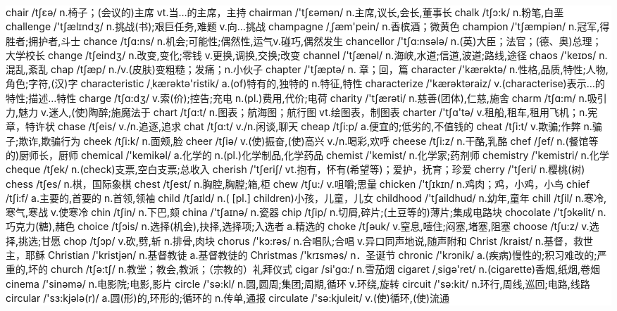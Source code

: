 chair	/tʃεə/	n.椅子；(会议的)主席 vt.当…的主席，主持
chairman	/'tʃεəmən/	n.主席,议长,会长,董事长
chalk	/tʃɔ:k/	n.粉笔,白垩
challenge	/'tʃælɪndʒ/	n.挑战(书);艰巨任务,难题 v.向…挑战
champagne	/ˌʃæm'pein/	n.香槟酒；微黄色
champion	/'tʃæmpiən/	n.冠军,得胜者;拥护者,斗士
chance	/tʃɑ:ns/	n.机会;可能性;偶然性,运气v.碰巧,偶然发生
chancellor	/'tʃɑ:nsələ/	n.(英)大臣；法官；(德、奥)总理；大学校长
change	/tʃeindʒ/	n.改变,变化;零钱 v.更换,调换,交换;改变
channel	/'tʃænəl/	n.海峡,水道;信道,波道;路线,途径
chaos	/'keɪɒs/	n.混乱,紊乱
chap	/tʃæp/	n./v.(皮肤)变粗糙；发痛；n.小伙子
chapter	/'tʃæptə/	n. 章；回，篇
character	/'kærəktə/	n.性格,品质,特性;人物,角色;字符,(汉)字
characteristic	/ˌkærəktə'ristik/	a.(of)特有的,独特的 n.特征,特性
characterize	/'kærəktəraiz/	v.(characterise)表示…的特性;描述…特性
charge	/tʃɑ:dʒ/	v.索(价);控告;充电 n.(pl.)费用,代价;电荷
charity	/'tʃærəti/	n.慈善(团体),仁慈,施舍
charm	/tʃɑ:m/	n.吸引力,魅力 v.迷人,(使)陶醉;施魔法于
chart	/tʃɑ:t/	n.图表；航海图；航行图 vt.绘图表，制图表
charter	/'tʃɑ'tə/	v.租船,租车,租用飞机；n.宪章，特许状
chase	/tʃeis/	v./n.追逐,追求
chat	/tʃɑ:t/	v./n.闲谈,聊天
cheap	/tʃi:p/	a.便宜的;低劣的,不值钱的
cheat	/tʃi:t/	v.欺骗;作弊 n.骗子;欺诈,欺骗行为
cheek	/tʃi:k/	n.面颊,脸
cheer	/tʃiə/	v.(使)振奋,(使)高兴 v./n.喝彩,欢呼
cheese	/tʃi:z/	n.干酪,乳酪
chef	/ʃef/	n.(餐馆等的)厨师长，厨师
chemical	/'kemikəl/	a.化学的 n.(pl.)化学制品,化学药品
chemist	/'kemist/	n.化学家;药剂师
chemistry	/'kemistri/	n.化学
cheque	/tʃek/	n.(check)支票,空白支票;总收入
cherish	/'tʃeriʃ/	vt.抱有，怀有(希望等)；爱护，抚育；珍爱
cherry	/'tʃeri/	n.樱桃(树)
chess	/tʃes/	n.棋，国际象棋
chest	/tʃest/	n.胸腔,胸膛;箱,柜
chew	/tʃu:/	v.咀嚼;思量
chicken	/'tʃɪkɪn/	n.鸡肉；鸡，小鸡，小鸟
chief	/tʃi:f/	a.主要的,首要的 n.首领,领袖
child	/tʃaɪld/	n.( [pl.] children)小孩，儿童，儿女
childhood	/'tʃaildhud/	n.幼年,童年
chill	/tʃil/	n.寒冷,寒气,寒战 v.使寒冷
chin	/tʃin/	n.下巴,颏
china	/'tʃaɪnə/	n.瓷器
chip	/tʃip/	n.切屑,碎片;(土豆等的)薄片;集成电路块
chocolate	/'tʃɔkəlit/	n.巧克力(糖),赭色
choice	/tʃɔis/	n.选择(机会),抉择,选择项;入选者 a.精选的
choke	/tʃəuk/	v.窒息,噎住;闷塞,堵塞,阻塞
choose	/tʃu:z/	v.选择,挑选;甘愿
chop	/tʃɔp/	v.砍,劈,斩 n.排骨,肉块
chorus	/'kɔ:rəs/	n.合唱队;合唱 v.异口同声地说,随声附和
Christ	/kraist/	n.基督，救世主，耶稣
Christian	/'kristjən/	n.基督教徒 a.基督教徒的
Christmas	/'krɪsməs/	n．圣诞节
chronic	/'krɔnik/	a.(疾病)慢性的;积习难改的;严重的,坏的
church	/tʃə:tʃ/	n.教堂；教会,教派；（宗教的）礼拜仪式
cigar	/si'gɑ:/	n.雪茄烟
cigaret	/ˌsigə'ret/	n.(cigarette)香烟,纸烟,卷烟
cinema	/'sinəmə/	n.电影院;电影,影片
circle	/'sə:kl/	n.圆,圆周;集团;周期,循环 v.环绕,旋转
circuit	/'sə:kit/	n.环行,周线,巡回;电路,线路
circular	/'sɜ:kjələ(r)/	a.圆(形)的,环形的;循环的 n.传单,通报
circulate	/'sə:kjuleit/	v.(使)循环,(使)流通